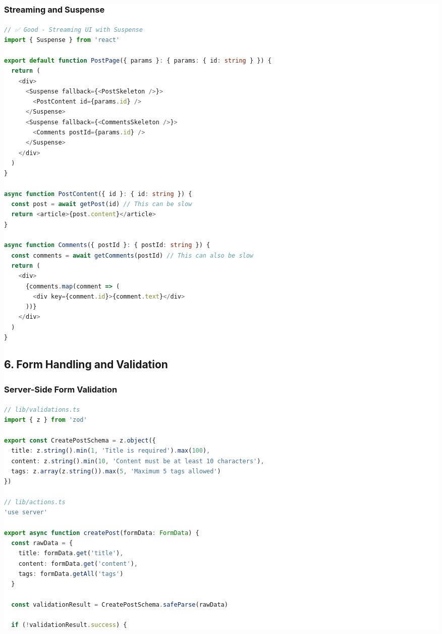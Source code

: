 ### Streaming and Suspense

```typescript
// ✅ Good - Streaming UI with Suspense
import { Suspense } from 'react'

export default function PostPage({ params }: { params: { id: string } }) {
  return (
    <div>
      <Suspense fallback={<PostSkeleton />}>
        <PostContent id={params.id} />
      </Suspense>
      <Suspense fallback={<CommentsSkeleton />}>
        <Comments postId={params.id} />
      </Suspense>
    </div>
  )
}

async function PostContent({ id }: { id: string }) {
  const post = await getPost(id) // This can be slow
  return <article>{post.content}</article>
}

async function Comments({ postId }: { postId: string }) {
  const comments = await getComments(postId) // This can also be slow
  return (
    <div>
      {comments.map(comment => (
        <div key={comment.id}>{comment.text}</div>
      ))}
    </div>
  )
}
```

## 6. Form Handling and Validation

### Server-Side Form Validation

```typescript
// lib/validations.ts
import { z } from 'zod'

export const CreatePostSchema = z.object({
  title: z.string().min(1, 'Title is required').max(100),
  content: z.string().min(10, 'Content must be at least 10 characters'),
  tags: z.array(z.string()).max(5, 'Maximum 5 tags allowed')
})

// lib/actions.ts
'use server'

export async function createPost(formData: FormData) {
  const rawData = {
    title: formData.get('title'),
    content: formData.get('content'),
    tags: formData.getAll('tags')
  }
  
  const validationResult = CreatePostSchema.safeParse(rawData)
  
  if (!validationResult.success) {
```